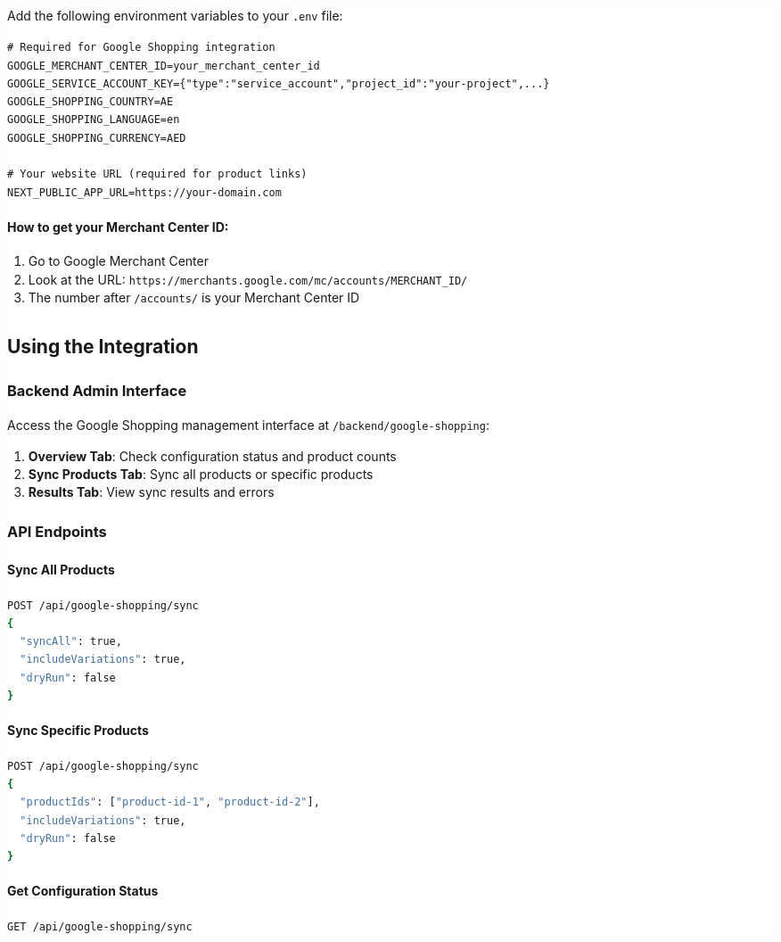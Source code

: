Add the following environment variables to your `.env` file:

```env
# Required for Google Shopping integration
GOOGLE_MERCHANT_CENTER_ID=your_merchant_center_id
GOOGLE_SERVICE_ACCOUNT_KEY={"type":"service_account","project_id":"your-project",...}
GOOGLE_SHOPPING_COUNTRY=AE
GOOGLE_SHOPPING_LANGUAGE=en
GOOGLE_SHOPPING_CURRENCY=AED

# Your website URL (required for product links)
NEXT_PUBLIC_APP_URL=https://your-domain.com
```

#### How to get your Merchant Center ID:
1. Go to Google Merchant Center
2. Look at the URL: `https://merchants.google.com/mc/accounts/MERCHANT_ID/`
3. The number after `/accounts/` is your Merchant Center ID

## Using the Integration

### Backend Admin Interface

Access the Google Shopping management interface at `/backend/google-shopping`:

1. **Overview Tab**: Check configuration status and product counts
2. **Sync Products Tab**: Sync all products or specific products
3. **Results Tab**: View sync results and errors

### API Endpoints

#### Sync All Products
```bash
POST /api/google-shopping/sync
{
  "syncAll": true,
  "includeVariations": true,
  "dryRun": false
}
```

#### Sync Specific Products
```bash
POST /api/google-shopping/sync
{
  "productIds": ["product-id-1", "product-id-2"],
  "includeVariations": true,
  "dryRun": false
}
```

#### Get Configuration Status
```bash
GET /api/google-shopping/sync
```
